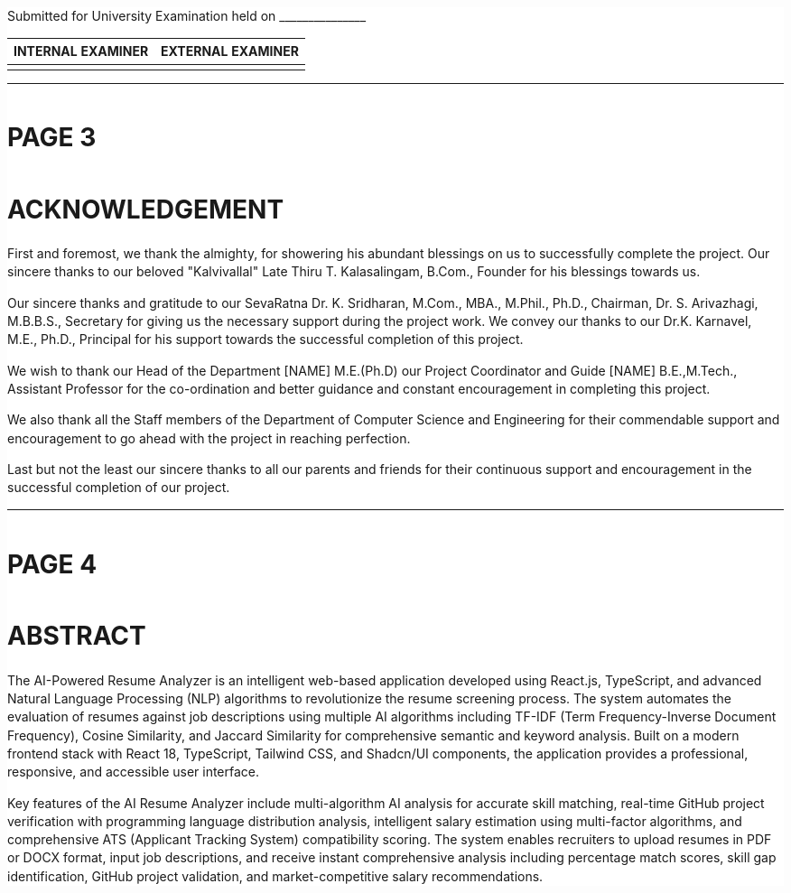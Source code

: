 Submitted for University Examination held on _______________

| INTERNAL EXAMINER | EXTERNAL EXAMINER |
|-------------------|-------------------|
|                   |                   |

---

# PAGE 3

# ACKNOWLEDGEMENT

First and foremost, we thank the almighty, for showering his abundant blessings on us to successfully complete the project. Our sincere thanks to our beloved "Kalvivallal" Late Thiru T. Kalasalingam, B.Com., Founder for his blessings towards us.

Our sincere thanks and gratitude to our SevaRatna Dr. K. Sridharan, M.Com., MBA., M.Phil., Ph.D., Chairman, Dr. S. Arivazhagi, M.B.B.S., Secretary for giving us the necessary support during the project work. We convey our thanks to our Dr.K. Karnavel, M.E., Ph.D., Principal for his support towards the successful completion of this project.

We wish to thank our Head of the Department [NAME] M.E.(Ph.D) our Project Coordinator and Guide [NAME] B.E.,M.Tech., Assistant Professor for the co-ordination and better guidance and constant encouragement in completing this project.

We also thank all the Staff members of the Department of Computer Science and Engineering for their commendable support and encouragement to go ahead with the project in reaching perfection.

Last but not the least our sincere thanks to all our parents and friends for their continuous support and encouragement in the successful completion of our project.

---

# PAGE 4

# ABSTRACT

The AI-Powered Resume Analyzer is an intelligent web-based application developed using React.js, TypeScript, and advanced Natural Language Processing (NLP) algorithms to revolutionize the resume screening process. The system automates the evaluation of resumes against job descriptions using multiple AI algorithms including TF-IDF (Term Frequency-Inverse Document Frequency), Cosine Similarity, and Jaccard Similarity for comprehensive semantic and keyword analysis. Built on a modern frontend stack with React 18, TypeScript, Tailwind CSS, and Shadcn/UI components, the application provides a professional, responsive, and accessible user interface.

Key features of the AI Resume Analyzer include multi-algorithm AI analysis for accurate skill matching, real-time GitHub project verification with programming language distribution analysis, intelligent salary estimation using multi-factor algorithms, and comprehensive ATS (Applicant Tracking System) compatibility scoring. The system enables recruiters to upload resumes in PDF or DOCX format, input job descriptions, and receive instant comprehensive analysis including percentage match scores, skill gap identification, GitHub project validation, and market-competitive salary recommendations.
